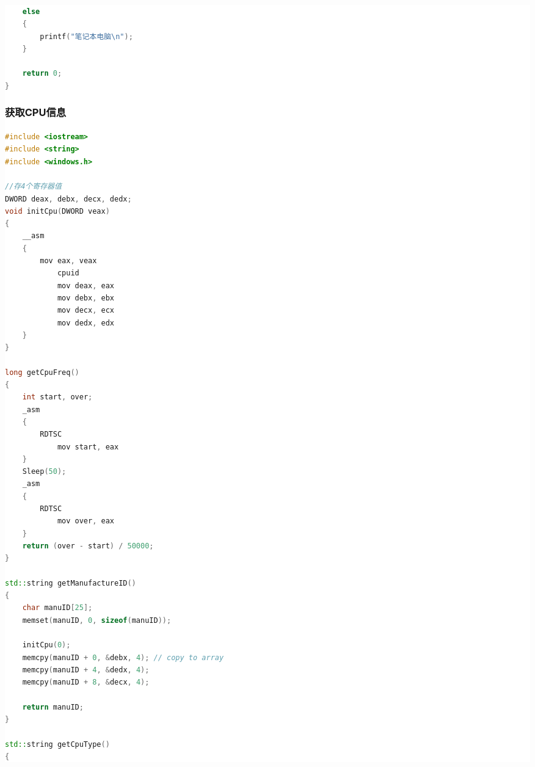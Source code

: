 ```c++
    else
    {
        printf("笔记本电脑\n");
    }
 
    return 0;
}
```

### 获取CPU信息

```c++
#include <iostream>
#include <string>  
#include <windows.h>
 
//存4个寄存器值
DWORD deax, debx, decx, dedx;
void initCpu(DWORD veax)
{
    __asm
    {
        mov eax, veax
            cpuid
            mov deax, eax
            mov debx, ebx
            mov decx, ecx
            mov dedx, edx
    }
}
 
long getCpuFreq()
{
    int start, over;
    _asm
    {
        RDTSC
            mov start, eax
    }
    Sleep(50);
    _asm
    {
        RDTSC
            mov over, eax
    }
    return (over - start) / 50000;
}
 
std::string getManufactureID()
{
    char manuID[25];
    memset(manuID, 0, sizeof(manuID));
 
    initCpu(0);
    memcpy(manuID + 0, &debx, 4); // copy to array  
    memcpy(manuID + 4, &dedx, 4);
    memcpy(manuID + 8, &decx, 4);
 
    return manuID;
}
 
std::string getCpuType()
{
```